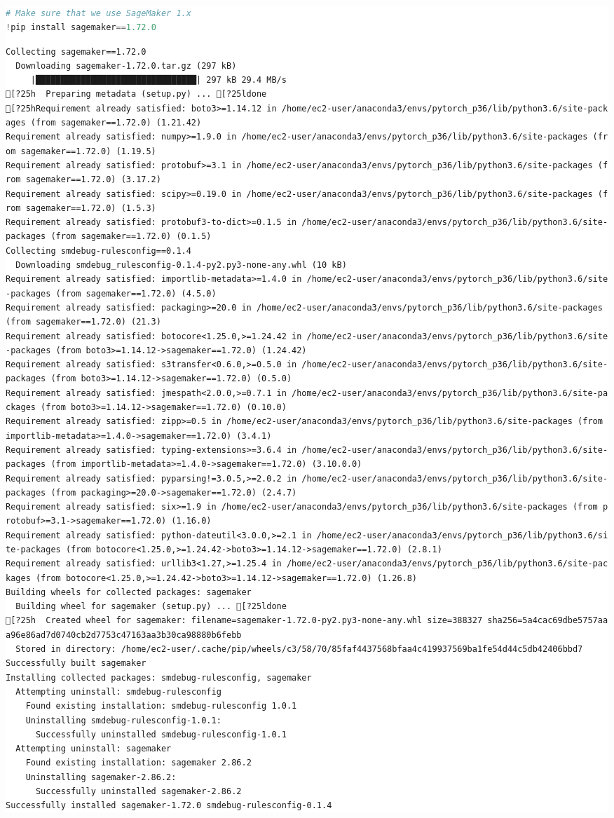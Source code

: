 
```python
# Make sure that we use SageMaker 1.x
!pip install sagemaker==1.72.0
```

    Collecting sagemaker==1.72.0
      Downloading sagemaker-1.72.0.tar.gz (297 kB)
         |████████████████████████████████| 297 kB 29.4 MB/s            
    [?25h  Preparing metadata (setup.py) ... [?25ldone
    [?25hRequirement already satisfied: boto3>=1.14.12 in /home/ec2-user/anaconda3/envs/pytorch_p36/lib/python3.6/site-packages (from sagemaker==1.72.0) (1.21.42)
    Requirement already satisfied: numpy>=1.9.0 in /home/ec2-user/anaconda3/envs/pytorch_p36/lib/python3.6/site-packages (from sagemaker==1.72.0) (1.19.5)
    Requirement already satisfied: protobuf>=3.1 in /home/ec2-user/anaconda3/envs/pytorch_p36/lib/python3.6/site-packages (from sagemaker==1.72.0) (3.17.2)
    Requirement already satisfied: scipy>=0.19.0 in /home/ec2-user/anaconda3/envs/pytorch_p36/lib/python3.6/site-packages (from sagemaker==1.72.0) (1.5.3)
    Requirement already satisfied: protobuf3-to-dict>=0.1.5 in /home/ec2-user/anaconda3/envs/pytorch_p36/lib/python3.6/site-packages (from sagemaker==1.72.0) (0.1.5)
    Collecting smdebug-rulesconfig==0.1.4
      Downloading smdebug_rulesconfig-0.1.4-py2.py3-none-any.whl (10 kB)
    Requirement already satisfied: importlib-metadata>=1.4.0 in /home/ec2-user/anaconda3/envs/pytorch_p36/lib/python3.6/site-packages (from sagemaker==1.72.0) (4.5.0)
    Requirement already satisfied: packaging>=20.0 in /home/ec2-user/anaconda3/envs/pytorch_p36/lib/python3.6/site-packages (from sagemaker==1.72.0) (21.3)
    Requirement already satisfied: botocore<1.25.0,>=1.24.42 in /home/ec2-user/anaconda3/envs/pytorch_p36/lib/python3.6/site-packages (from boto3>=1.14.12->sagemaker==1.72.0) (1.24.42)
    Requirement already satisfied: s3transfer<0.6.0,>=0.5.0 in /home/ec2-user/anaconda3/envs/pytorch_p36/lib/python3.6/site-packages (from boto3>=1.14.12->sagemaker==1.72.0) (0.5.0)
    Requirement already satisfied: jmespath<2.0.0,>=0.7.1 in /home/ec2-user/anaconda3/envs/pytorch_p36/lib/python3.6/site-packages (from boto3>=1.14.12->sagemaker==1.72.0) (0.10.0)
    Requirement already satisfied: zipp>=0.5 in /home/ec2-user/anaconda3/envs/pytorch_p36/lib/python3.6/site-packages (from importlib-metadata>=1.4.0->sagemaker==1.72.0) (3.4.1)
    Requirement already satisfied: typing-extensions>=3.6.4 in /home/ec2-user/anaconda3/envs/pytorch_p36/lib/python3.6/site-packages (from importlib-metadata>=1.4.0->sagemaker==1.72.0) (3.10.0.0)
    Requirement already satisfied: pyparsing!=3.0.5,>=2.0.2 in /home/ec2-user/anaconda3/envs/pytorch_p36/lib/python3.6/site-packages (from packaging>=20.0->sagemaker==1.72.0) (2.4.7)
    Requirement already satisfied: six>=1.9 in /home/ec2-user/anaconda3/envs/pytorch_p36/lib/python3.6/site-packages (from protobuf>=3.1->sagemaker==1.72.0) (1.16.0)
    Requirement already satisfied: python-dateutil<3.0.0,>=2.1 in /home/ec2-user/anaconda3/envs/pytorch_p36/lib/python3.6/site-packages (from botocore<1.25.0,>=1.24.42->boto3>=1.14.12->sagemaker==1.72.0) (2.8.1)
    Requirement already satisfied: urllib3<1.27,>=1.25.4 in /home/ec2-user/anaconda3/envs/pytorch_p36/lib/python3.6/site-packages (from botocore<1.25.0,>=1.24.42->boto3>=1.14.12->sagemaker==1.72.0) (1.26.8)
    Building wheels for collected packages: sagemaker
      Building wheel for sagemaker (setup.py) ... [?25ldone
    [?25h  Created wheel for sagemaker: filename=sagemaker-1.72.0-py2.py3-none-any.whl size=388327 sha256=5a4cac69dbe5757aaa96e86ad7d0740cb2d7753c47163aa3b30ca98880b6febb
      Stored in directory: /home/ec2-user/.cache/pip/wheels/c3/58/70/85faf4437568bfaa4c419937569ba1fe54d44c5db42406bbd7
    Successfully built sagemaker
    Installing collected packages: smdebug-rulesconfig, sagemaker
      Attempting uninstall: smdebug-rulesconfig
        Found existing installation: smdebug-rulesconfig 1.0.1
        Uninstalling smdebug-rulesconfig-1.0.1:
          Successfully uninstalled smdebug-rulesconfig-1.0.1
      Attempting uninstall: sagemaker
        Found existing installation: sagemaker 2.86.2
        Uninstalling sagemaker-2.86.2:
          Successfully uninstalled sagemaker-2.86.2
    Successfully installed sagemaker-1.72.0 smdebug-rulesconfig-0.1.4

